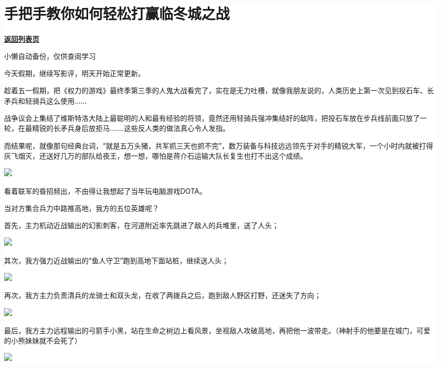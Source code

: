 # 手把手教你如何轻松打赢临冬城之战

[**返回列表页**](/gzh/政事堂2019)

小懒自动备份，仅供查阅学习

  

今天假期，继续写影评，明天开始正常更新。

  

趁着五一假期，把《权力的游戏》最终季第三季的人鬼大战看完了，实在是无力吐槽，就像我朋友说的，人类历史上第一次见到投石车、长矛兵和轻骑兵这么使用......

  

战争议会上集结了维斯特洛大陆上最聪明的人和最有经验的将领，竟然还用轻骑兵强冲集结好的敌阵，把投石车放在步兵线前面只放了一轮，在最精锐的长矛兵身后放拒马.......这些反人类的做法真心令人发指。

  

而结果呢，就像那句经典台词，“就是五万头猪，共军抓三天也抓不完”，数万装备与科技远远领先于对手的精锐大军，一个小时内就被打得灰飞烟灭，还送好几万的部队给夜王，想一想，哪怕是蒋介石运输大队长复生也打不出这个成绩。

  

![](https://mmbiz.qpic.cn/mmbiz_jpg/rxhS23yu8cPHw5sOdiafAIFXW8MWCN2Y33b9wNUeKEyvcR9fA5UQsO0zgDICIVb75t2HwzL6vU9HN6NgOoKa2vQ/640?wx_fmt=jpeg)

  

看着联军的昏招频出，不由得让我想起了当年玩电脑游戏DOTA。

  

当对方集合兵力中路推高地，我方的五位英雄呢？

  

首先，主力机动近战输出的幻影刺客，在河道附近率先跳进了敌人的兵堆里，送了人头；

  

![](https://mmbiz.qpic.cn/mmbiz_png/rxhS23yu8cPHw5sOdiafAIFXW8MWCN2Y31fCT6C7NodYIEAruvk9h8W7QhiarSCIdMSot6k0g2fejBWW9dOB0vJQ/640?wx_fmt=png)

  

其次，我方强力近战输出的“鱼人守卫”跑到高地下面站桩，继续送人头；

  

![](https://mmbiz.qpic.cn/mmbiz_png/rxhS23yu8cPHw5sOdiafAIFXW8MWCN2Y3eNKgicTjKVU1R2wryLreG4Z8Xy7oxnbSt9W3k44WyDQ1wqhceicY3wlw/640?wx_fmt=png)

  

再次，我方主力负责清兵的龙骑士和双头龙，在收了两拨兵之后，跑到敌人野区打野，还迷失了方向；

  

![](https://mmbiz.qpic.cn/mmbiz_png/rxhS23yu8cPHw5sOdiafAIFXW8MWCN2Y3DAf8esp1z4PoOo5vcTibsGUvUmNo9o38VqH0vH28OgynQr7zfneWdYQ/640?wx_fmt=png)

  

最后，我方主力远程输出的弓箭手小黑，站在生命之树边上看风景，坐视敌人攻破高地，再把他一波带走。（神射手的他要是在城门，可爱的小熊妹妹就不会死了）

  

![](https://mmbiz.qpic.cn/mmbiz_png/rxhS23yu8cPHw5sOdiafAIFXW8MWCN2Y3JYpkxXBcPLdtWvvPQGvsztNMItg4icuPlulh1PPibzNWqibcpNUSZFQFg/640?wx_fmt=png)

  

